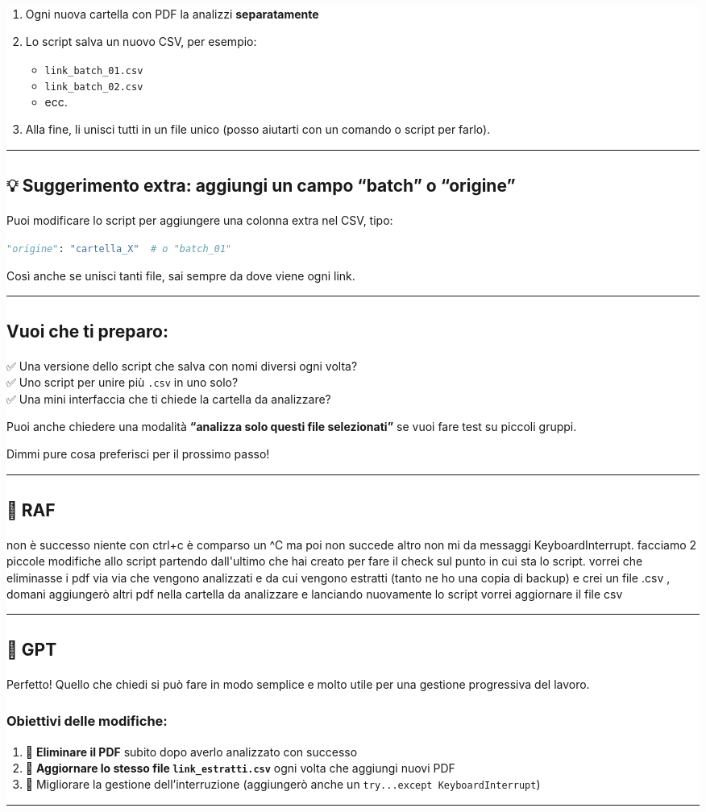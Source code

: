 1. Ogni nuova cartella con PDF la analizzi **separatamente**
2. Lo script salva un nuovo CSV, per esempio:
   - `link_batch_01.csv`
   - `link_batch_02.csv`
   - ecc.

3. Alla fine, li unisci tutti in un file unico (posso aiutarti con un comando o script per farlo).

---

## 💡 Suggerimento extra: **aggiungi un campo “batch” o “origine”**

Puoi modificare lo script per aggiungere una colonna extra nel CSV, tipo:
```python
"origine": "cartella_X"  # o "batch_01"
```
Così anche se unisci tanti file, sai sempre da dove viene ogni link.

---

## Vuoi che ti preparo:
✅ Una versione dello script che salva con nomi diversi ogni volta?  
✅ Uno script per unire più `.csv` in uno solo?  
✅ Una mini interfaccia che ti chiede la cartella da analizzare?

Puoi anche chiedere una modalità **“analizza solo questi file selezionati”** se vuoi fare test su piccoli gruppi.

Dimmi pure cosa preferisci per il prossimo passo!

---

## 👤 **RAF**

non è successo niente con ctrl+c è comparso un ^C ma poi non succede altro non mi da messaggi KeyboardInterrupt. 
facciamo 2 piccole modifiche allo script partendo dall'ultimo che hai creato per fare il check sul punto in cui sta lo script. vorrei che eliminasse i pdf via via che vengono analizzati e da cui vengono estratti (tanto ne ho una copia di backup) e crei un file .csv , domani aggiungerò altri pdf nella cartella da analizzare e lanciando nuovamente lo script vorrei aggiornare il file csv

---

## 🤖 **GPT**

Perfetto! Quello che chiedi si può fare in modo semplice e molto utile per una gestione progressiva del lavoro.

### Obiettivi delle modifiche:
1. 🧹 **Eliminare il PDF** subito dopo averlo analizzato con successo  
2. 📁 **Aggiornare lo stesso file `link_estratti.csv`** ogni volta che aggiungi nuovi PDF  
3. 🛑 Migliorare la gestione dell’interruzione (aggiungerò anche un `try...except KeyboardInterrupt`)

---